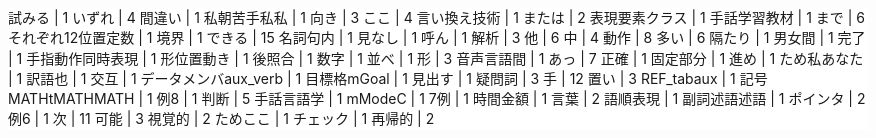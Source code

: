 試みる | 1
いずれ | 4
間違い | 1
私朝苦手私私 | 1
向き | 3
ここ | 4
言い換え技術 | 1
または | 2
表現要素クラス | 1
手話学習教材 | 1
まで | 6
それぞれ12位置定数 | 1
境界 | 1
できる | 15
名詞句内 | 1
見なし | 1
呼ん | 1
解析 | 3
他 | 6
中 | 4
動作 | 8
多い | 6
隔たり | 1
男女間 | 1
完了 | 1
手指動作同時表現 | 1
形位置動き | 1
後照合 | 1
数字 | 1
並べ | 1
形 | 3
音声言語間 | 1
あっ | 7
正確 | 1
固定部分 | 1
進め | 1
ため私あなた | 1
訳語也 | 1
交互 | 1
データメンバaux_verb | 1
目標格mGoal | 1
見出す | 1
疑問詞 | 3
手 | 12
置い | 3
REF_tabaux | 1
記号MATHtMATHMATH | 1
例8 | 1
判断 | 5
手話言語学 | 1
mModeC | 1
7例 | 1
時間金額 | 1
言葉 | 2
語順表現 | 1
副詞述語述語 | 1
ポインタ | 2
例6 | 1
次 | 11
可能 | 3
視覚的 | 2
ためここ | 1
チェック | 1
再帰的 | 2